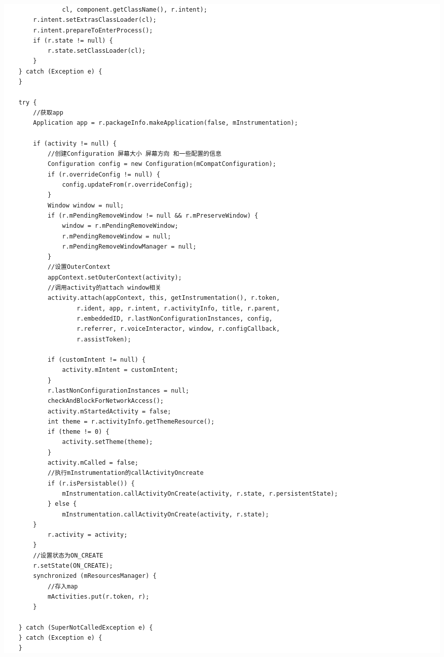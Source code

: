 ```
                cl, component.getClassName(), r.intent);
        r.intent.setExtrasClassLoader(cl);
        r.intent.prepareToEnterProcess();
        if (r.state != null) {
            r.state.setClassLoader(cl);
        }
    } catch (Exception e) {
    }

    try {
        //获取app
        Application app = r.packageInfo.makeApplication(false, mInstrumentation);
        
        if (activity != null) {
            //创建Configuration 屏幕大小 屏幕方向 和一些配置的信息
            Configuration config = new Configuration(mCompatConfiguration);
            if (r.overrideConfig != null) {
                config.updateFrom(r.overrideConfig);
            }
            Window window = null;
            if (r.mPendingRemoveWindow != null && r.mPreserveWindow) {
                window = r.mPendingRemoveWindow;
                r.mPendingRemoveWindow = null;
                r.mPendingRemoveWindowManager = null;
            }
            //设置OuterContext
            appContext.setOuterContext(activity);
            //调用activity的attach window相关
            activity.attach(appContext, this, getInstrumentation(), r.token,
                    r.ident, app, r.intent, r.activityInfo, title, r.parent,
                    r.embeddedID, r.lastNonConfigurationInstances, config,
                    r.referrer, r.voiceInteractor, window, r.configCallback,
                    r.assistToken);

            if (customIntent != null) {
                activity.mIntent = customIntent;
            }
            r.lastNonConfigurationInstances = null;
            checkAndBlockForNetworkAccess();
            activity.mStartedActivity = false;
            int theme = r.activityInfo.getThemeResource();
            if (theme != 0) {
                activity.setTheme(theme);
            }
            activity.mCalled = false;
            //执行mInstrumentation的callActivityOncreate
            if (r.isPersistable()) {
                mInstrumentation.callActivityOnCreate(activity, r.state, r.persistentState);
            } else {
                mInstrumentation.callActivityOnCreate(activity, r.state);
        }
            r.activity = activity;
        }
        //设置状态为ON_CREATE
        r.setState(ON_CREATE);
        synchronized (mResourcesManager) {
            //存入map
            mActivities.put(r.token, r);
        }

    } catch (SuperNotCalledException e) {
    } catch (Exception e) {
    }
```